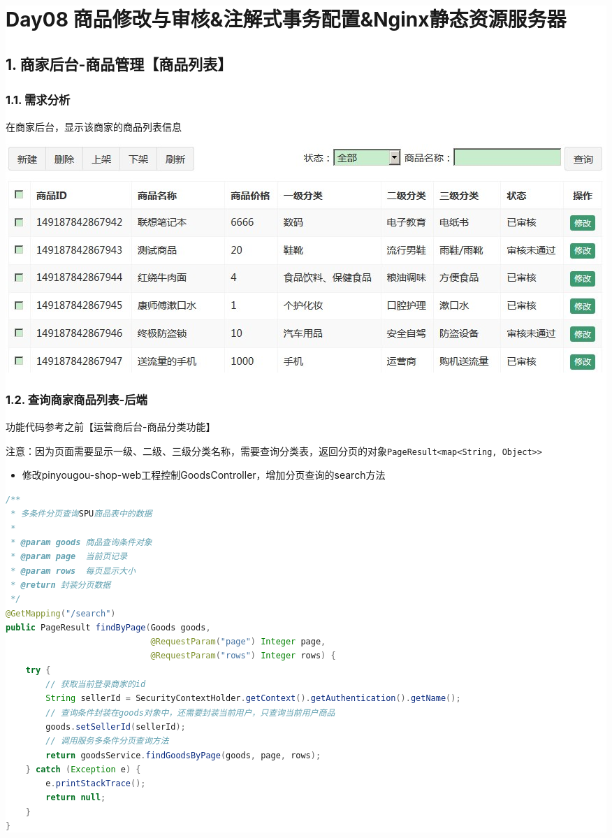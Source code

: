# Day08 商品修改与审核&注解式事务配置&Nginx静态资源服务器

## 1. 商家后台-商品管理【商品列表】

### 1.1. 需求分析

在商家后台，显示该商家的商品列表信息

![显示商品列表](images/20190128163526185_11503.jpg)

### 1.2. 查询商家商品列表-后端

功能代码参考之前【运营商后台-商品分类功能】

注意：因为页面需要显示一级、二级、三级分类名称，需要查询分类表，返回分页的对象`PageResult<map<String, Object>>`

- 修改pinyougou-shop-web工程控制GoodsController，增加分页查询的search方法

```java
/**
 * 多条件分页查询SPU商品表中的数据
 *
 * @param goods 商品查询条件对象
 * @param page  当前页记录
 * @param rows  每页显示大小
 * @return 封装分页数据
 */
@GetMapping("/search")
public PageResult findByPage(Goods goods,
                             @RequestParam("page") Integer page,
                             @RequestParam("rows") Integer rows) {
    try {
        // 获取当前登录商家的id
        String sellerId = SecurityContextHolder.getContext().getAuthentication().getName();
        // 查询条件封装在goods对象中，还需要封装当前用户，只查询当前用户商品
        goods.setSellerId(sellerId);
        // 调用服务多条件分页查询方法
        return goodsService.findGoodsByPage(goods, page, rows);
    } catch (Exception e) {
        e.printStackTrace();
        return null;
    }
}
```
